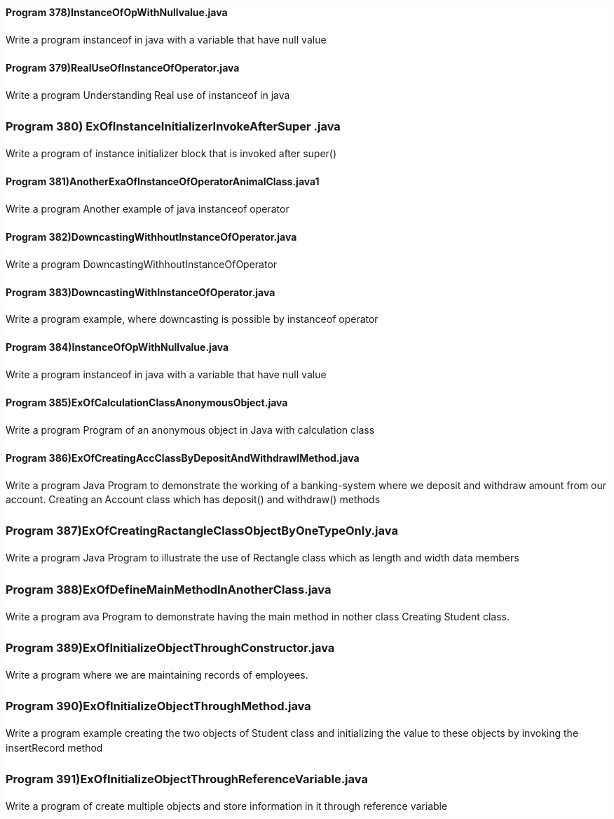 #### Program 378)InstanceOfOpWithNullvalue.java
Write a program instanceof in java with a variable that have null value

#### Program 379)RealUseOfInstanceOfOperator.java
Write a program Understanding Real use of instanceof in java

### Program 380) ExOfInstanceInitializerInvokeAfterSuper .java
Write a program of instance initializer block that is invoked after super()

#### Program 381)AnotherExaOfInstanceOfOperatorAnimalClass.java1
Write a program Another example of java instanceof operator

#### Program 382)DowncastingWithhoutInstanceOfOperator.java
Write a program DowncastingWithhoutInstanceOfOperator

#### Program 383)DowncastingWithInstanceOfOperator.java
Write a program example, where downcasting is possible by instanceof operator

#### Program 384)InstanceOfOpWithNullvalue.java
Write a program instanceof in java with a variable that have null value

#### Program 385)ExOfCalculationClassAnonymousObject.java
Write a program Program of an anonymous object in Java with calculation class

#### Program 386)ExOfCreatingAccClassByDepositAndWithdrawlMethod.java
Write a program Java Program to demonstrate the working of a banking-system
where we deposit and withdraw amount from our account.
Creating an Account class which has deposit() and withdraw() methods

### Program 387)ExOfCreatingRactangleClassObjectByOneTypeOnly.java
Write a program Java Program to illustrate the use of Rectangle class which as length and width data members

### Program 388)ExOfDefineMainMethodInAnotherClass.java
Write a program ava Program to demonstrate having the main method in nother class
Creating Student class.

### Program 389)ExOfInitializeObjectThroughConstructor.java
Write a program where we are maintaining records of employees.

### Program 390)ExOfInitializeObjectThroughMethod.java
Write a program example creating the two objects of Student class and initializing the value to these
objects by invoking the insertRecord method

### Program 391)ExOfInitializeObjectThroughReferenceVariable.java
Write a program of create multiple objects and store information in it through reference variable
